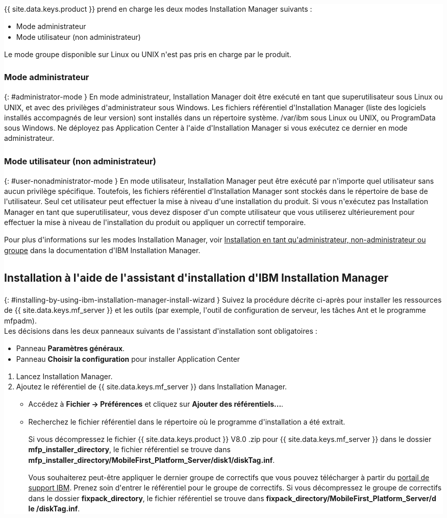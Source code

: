 {{ site.data.keys.product }} prend en charge les deux modes Installation Manager suivants : 

* Mode administrateur
* Mode utilisateur (non administrateur)

Le mode groupe disponible sur Linux ou UNIX n'est pas pris en charge par le produit. 

### Mode administrateur
{: #administrator-mode }
En mode administrateur, Installation Manager doit être exécuté en tant que superutilisateur sous Linux ou UNIX, et avec des privilèges d'administrateur sous Windows. Les fichiers référentiel d'Installation Manager (liste des logiciels installés accompagnés de leur version) sont installés dans un répertoire système. /var/ibm sous Linux ou UNIX, ou ProgramData sous Windows. Ne déployez pas Application Center à l'aide d'Installation Manager si vous exécutez ce dernier en mode administrateur. 

### Mode utilisateur (non administrateur)
{: #user-nonadministrator-mode }
En mode utilisateur, Installation Manager peut être exécuté par n'importe quel utilisateur sans aucun privilège spécifique. Toutefois, les fichiers référentiel d'Installation Manager sont stockés dans le répertoire de base de l'utilisateur. Seul cet utilisateur peut effectuer la mise à niveau d'une installation du produit.
Si vous n'exécutez pas Installation Manager en tant que superutilisateur, vous devez disposer d'un compte utilisateur que vous utiliserez ultérieurement pour effectuer la mise à niveau de l'installation du produit ou appliquer un correctif temporaire. 

Pour plus d'informations sur les modes Installation Manager, voir [Installation en tant qu'administrateur, non-administrateur ou groupe](http://www.ibm.com/support/knowledgecenter/SSDV2W_1.8.4/com.ibm.silentinstall12.doc/topics/r_admin_nonadmin.html?lang=en&view=kc) dans la documentation d'IBM Installation Manager. 

## Installation à l'aide de l'assistant d'installation d'IBM Installation Manager
{: #installing-by-using-ibm-installation-manager-install-wizard }
Suivez la procédure décrite ci-après pour installer les ressources de {{ site.data.keys.mf_server }} et les outils (par exemple, l'outil de configuration de serveur, les tâches Ant et le programme mfpadm).   
Les décisions dans les deux panneaux suivants de l'assistant d'installation sont obligatoires :

* Panneau **Paramètres généraux**.
* Panneau **Choisir la configuration** pour installer Application Center

1. Lancez Installation Manager.
2. Ajoutez le référentiel de {{ site.data.keys.mf_server }} dans Installation Manager.
    * Accédez à **Fichier → Préférences** et cliquez sur **Ajouter des référentiels...**.
    * Recherchez le fichier référentiel dans le répertoire où le programme d'installation a été extrait. 

        Si vous décompressez le fichier {{ site.data.keys.product }} V8.0 .zip pour {{ site.data.keys.mf_server }} dans le dossier **mfp\_installer\_directory**, le fichier référentiel se trouve dans **mfp\_installer\_directory/MobileFirst\_Platform\_Server/disk1/diskTag.inf**.

        Vous souhaiterez peut-être appliquer le dernier groupe de correctifs que vous pouvez télécharger à partir du [portail de support IBM](http://www.ibm.com/support/entry/portal/product/other_software/ibm_mobilefirst_platform_foundation). Prenez soin d'entrer le référentiel pour le groupe de correctifs. Si vous décompressez le groupe de correctifs dans le dossier **fixpack_directory**, le fichier référentiel se trouve dans **fixpack\_directory/MobileFirst\_Platform\_Server/d le /diskTag.inf**.
